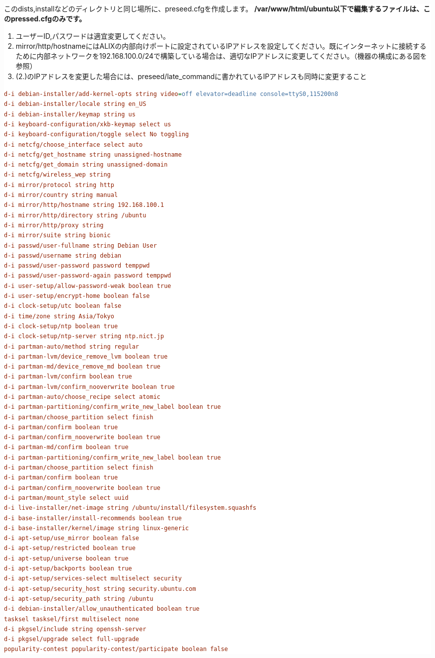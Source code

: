 このdists,installなどのディレクトリと同じ場所に、preseed.cfgを作成します。
**/var/www/html/ubuntu以下で編集するファイルは、このpressed.cfgのみです。**

1. ユーザーID,パスワードは適宜変更してください。
2. mirror/http/hostnameにはALIXの内部向けポートに設定されているIPアドレスを設定してください。既にインターネットに接続するために内部ネットワークを192.168.100.0/24で構築している場合は、適切なIPアドレスに変更してください。（機器の構成にある図を参照）
3. (2.)のIPアドレスを変更した場合には、preseed/late_commandに書かれているIPアドレスも同時に変更すること

```text:/var/www/html/ubuntu/preseed.cfg
d-i debian-installer/add-kernel-opts string video=off elevator=deadline console=ttyS0,115200n8 
d-i debian-installer/locale string en_US 
d-i debian-installer/keymap string us 
d-i keyboard-configuration/xkb-keymap select us 
d-i keyboard-configuration/toggle select No toggling 
d-i netcfg/choose_interface select auto
d-i netcfg/get_hostname string unassigned-hostname 
d-i netcfg/get_domain string unassigned-domain 
d-i netcfg/wireless_wep string 
d-i mirror/protocol string http 
d-i mirror/country string manual 
d-i mirror/http/hostname string 192.168.100.1 
d-i mirror/http/directory string /ubuntu 
d-i mirror/http/proxy string 
d-i mirror/suite string bionic 
d-i passwd/user-fullname string Debian User 
d-i passwd/username string debian 
d-i passwd/user-password password temppwd 
d-i passwd/user-password-again password temppwd 
d-i user-setup/allow-password-weak boolean true 
d-i user-setup/encrypt-home boolean false 
d-i clock-setup/utc boolean false
d-i time/zone string Asia/Tokyo 
d-i clock-setup/ntp boolean true
d-i clock-setup/ntp-server string ntp.nict.jp 
d-i partman-auto/method string regular 
d-i partman-lvm/device_remove_lvm boolean true 
d-i partman-md/device_remove_md boolean true 
d-i partman-lvm/confirm boolean true
d-i partman-lvm/confirm_nooverwrite boolean true 
d-i partman-auto/choose_recipe select atomic
d-i partman-partitioning/confirm_write_new_label boolean true 
d-i partman/choose_partition select finish 
d-i partman/confirm boolean true 
d-i partman/confirm_nooverwrite boolean true 
d-i partman-md/confirm boolean true 
d-i partman-partitioning/confirm_write_new_label boolean true 
d-i partman/choose_partition select finish 
d-i partman/confirm boolean true 
d-i partman/confirm_nooverwrite boolean true 
d-i partman/mount_style select uuid 
d-i live-installer/net-image string /ubuntu/install/filesystem.squashfs 
d-i base-installer/install-recommends boolean true 
d-i base-installer/kernel/image string linux-generic 
d-i apt-setup/use_mirror boolean false 
d-i apt-setup/restricted boolean true 
d-i apt-setup/universe boolean true 
d-i apt-setup/backports boolean true 
d-i apt-setup/services-select multiselect security 
d-i apt-setup/security_host string security.ubuntu.com 
d-i apt-setup/security_path string /ubuntu 
d-i debian-installer/allow_unauthenticated boolean true 
tasksel tasksel/first multiselect none 
d-i pkgsel/include string openssh-server 
d-i pkgsel/upgrade select full-upgrade 
popularity-contest popularity-contest/participate boolean false 
```
